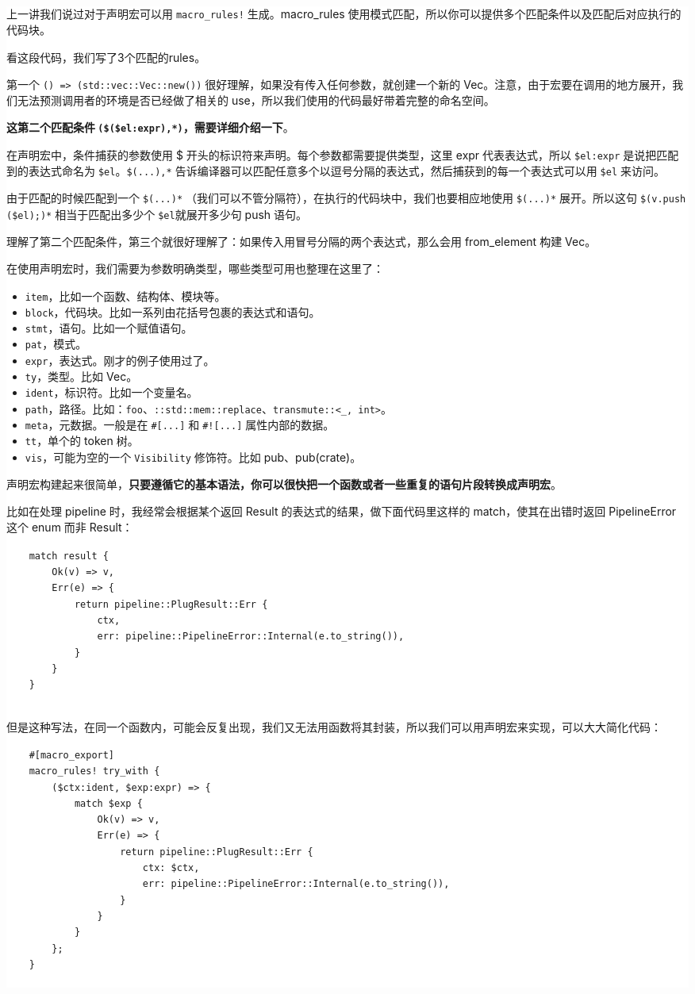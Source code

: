 
上一讲我们说过对于声明宏可以用 `macro_rules!` 生成。macro\_rules 使用模式匹配，所以你可以提供多个匹配条件以及匹配后对应执行的代码块。

看这段代码，我们写了3个匹配的rules。

第一个 `() => (std::vec::Vec::new())` 很好理解，如果没有传入任何参数，就创建一个新的 Vec。注意，由于宏要在调用的地方展开，我们无法预测调用者的环境是否已经做了相关的 use，所以我们使用的代码最好带着完整的命名空间。

**这第二个匹配条件 `($($el:expr),*)`，需要详细介绍一下**。

在声明宏中，条件捕获的参数使用 \$ 开头的标识符来声明。每个参数都需要提供类型，这里 expr 代表表达式，所以 `$el:expr` 是说把匹配到的表达式命名为 `$el`。`$(...),*` 告诉编译器可以匹配任意多个以逗号分隔的表达式，然后捕获到的每一个表达式可以用 `$el` 来访问。

由于匹配的时候匹配到一个 `$(...)*` （我们可以不管分隔符），在执行的代码块中，我们也要相应地使用 `$(...)*` 展开。所以这句 `$(v.push($el);)*` 相当于匹配出多少个 `$el`就展开多少句 push 语句。

理解了第二个匹配条件，第三个就很好理解了：如果传入用冒号分隔的两个表达式，那么会用 from\_element 构建 Vec。

在使用声明宏时，我们需要为参数明确类型，哪些类型可用也整理在这里了：

* `item`，比如一个函数、结构体、模块等。
* `block`，代码块。比如一系列由花括号包裹的表达式和语句。
* `stmt`，语句。比如一个赋值语句。
* `pat`，模式。
* `expr`，表达式。刚才的例子使用过了。
* `ty`，类型。比如 Vec。
* `ident`，标识符。比如一个变量名。
* `path`，路径。比如：`foo`、`::std::mem::replace`、`transmute::<_, int>`。
* `meta`，元数据。一般是在 `#[...]` 和 `#![...]` 属性内部的数据。
* `tt`，单个的 token 树。
* `vis`，可能为空的一个 `Visibility` 修饰符。比如 pub、pub\(crate\)。

声明宏构建起来很简单，**只要遵循它的基本语法，你可以很快把一个函数或者一些重复的语句片段转换成声明宏**。

比如在处理 pipeline 时，我经常会根据某个返回 Result 的表达式的结果，做下面代码里这样的 match，使其在出错时返回 PipelineError 这个 enum 而非 Result：

```
    match result {
        Ok(v) => v,
        Err(e) => {
            return pipeline::PlugResult::Err {
                ctx,
                err: pipeline::PipelineError::Internal(e.to_string()),
            }
        }
    }
    

```

但是这种写法，在同一个函数内，可能会反复出现，我们又无法用函数将其封装，所以我们可以用声明宏来实现，可以大大简化代码：

```
    #[macro_export]
    macro_rules! try_with {
        ($ctx:ident, $exp:expr) => {
            match $exp {
                Ok(v) => v,
                Err(e) => {
                    return pipeline::PlugResult::Err {
                        ctx: $ctx,
                        err: pipeline::PipelineError::Internal(e.to_string()),
                    }
                }
            }
        };
    }
    

```